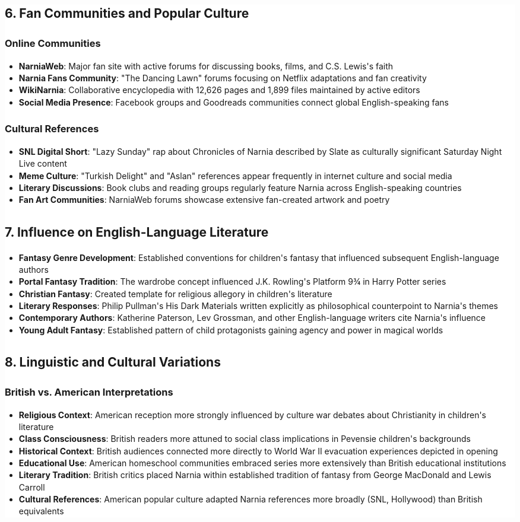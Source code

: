 ## 6. Fan Communities and Popular Culture

### Online Communities
- **NarniaWeb**: Major fan site with active forums for discussing books, films, and C.S. Lewis's faith
- **Narnia Fans Community**: "The Dancing Lawn" forums focusing on Netflix adaptations and fan creativity
- **WikiNarnia**: Collaborative encyclopedia with 12,626 pages and 1,899 files maintained by active editors
- **Social Media Presence**: Facebook groups and Goodreads communities connect global English-speaking fans

### Cultural References
- **SNL Digital Short**: "Lazy Sunday" rap about Chronicles of Narnia described by Slate as culturally significant Saturday Night Live content
- **Meme Culture**: "Turkish Delight" and "Aslan" references appear frequently in internet culture and social media
- **Literary Discussions**: Book clubs and reading groups regularly feature Narnia across English-speaking countries
- **Fan Art Communities**: NarniaWeb forums showcase extensive fan-created artwork and poetry

## 7. Influence on English-Language Literature

- **Fantasy Genre Development**: Established conventions for children's fantasy that influenced subsequent English-language authors
- **Portal Fantasy Tradition**: The wardrobe concept influenced J.K. Rowling's Platform 9¾ in Harry Potter series
- **Christian Fantasy**: Created template for religious allegory in children's literature
- **Literary Responses**: Philip Pullman's His Dark Materials written explicitly as philosophical counterpoint to Narnia's themes
- **Contemporary Authors**: Katherine Paterson, Lev Grossman, and other English-language writers cite Narnia's influence
- **Young Adult Fantasy**: Established pattern of child protagonists gaining agency and power in magical worlds

## 8. Linguistic and Cultural Variations

### British vs. American Interpretations
- **Religious Context**: American reception more strongly influenced by culture war debates about Christianity in children's literature
- **Class Consciousness**: British readers more attuned to social class implications in Pevensie children's backgrounds
- **Historical Context**: British audiences connected more directly to World War II evacuation experiences depicted in opening
- **Educational Use**: American homeschool communities embraced series more extensively than British educational institutions
- **Literary Tradition**: British critics placed Narnia within established tradition of fantasy from George MacDonald and Lewis Carroll
- **Cultural References**: American popular culture adapted Narnia references more broadly (SNL, Hollywood) than British equivalents
